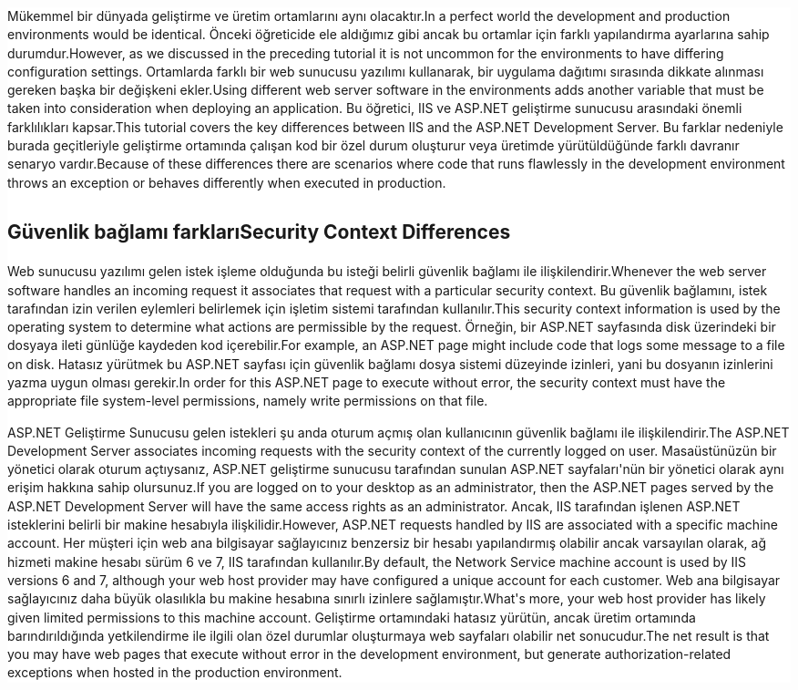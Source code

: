 <span data-ttu-id="2d9ab-121">Mükemmel bir dünyada geliştirme ve üretim ortamlarını aynı olacaktır.</span><span class="sxs-lookup"><span data-stu-id="2d9ab-121">In a perfect world the development and production environments would be identical.</span></span> <span data-ttu-id="2d9ab-122">Önceki öğreticide ele aldığımız gibi ancak bu ortamlar için farklı yapılandırma ayarlarına sahip durumdur.</span><span class="sxs-lookup"><span data-stu-id="2d9ab-122">However, as we discussed in the preceding tutorial it is not uncommon for the environments to have differing configuration settings.</span></span> <span data-ttu-id="2d9ab-123">Ortamlarda farklı bir web sunucusu yazılımı kullanarak, bir uygulama dağıtımı sırasında dikkate alınması gereken başka bir değişkeni ekler.</span><span class="sxs-lookup"><span data-stu-id="2d9ab-123">Using different web server software in the environments adds another variable that must be taken into consideration when deploying an application.</span></span> <span data-ttu-id="2d9ab-124">Bu öğretici, IIS ve ASP.NET geliştirme sunucusu arasındaki önemli farklılıkları kapsar.</span><span class="sxs-lookup"><span data-stu-id="2d9ab-124">This tutorial covers the key differences between IIS and the ASP.NET Development Server.</span></span> <span data-ttu-id="2d9ab-125">Bu farklar nedeniyle burada geçitleriyle geliştirme ortamında çalışan kod bir özel durum oluşturur veya üretimde yürütüldüğünde farklı davranır senaryo vardır.</span><span class="sxs-lookup"><span data-stu-id="2d9ab-125">Because of these differences there are scenarios where code that runs flawlessly in the development environment throws an exception or behaves differently when executed in production.</span></span>

## <a name="security-context-differences"></a><span data-ttu-id="2d9ab-126">Güvenlik bağlamı farkları</span><span class="sxs-lookup"><span data-stu-id="2d9ab-126">Security Context Differences</span></span>

<span data-ttu-id="2d9ab-127">Web sunucusu yazılımı gelen istek işleme olduğunda bu isteği belirli güvenlik bağlamı ile ilişkilendirir.</span><span class="sxs-lookup"><span data-stu-id="2d9ab-127">Whenever the web server software handles an incoming request it associates that request with a particular security context.</span></span> <span data-ttu-id="2d9ab-128">Bu güvenlik bağlamını, istek tarafından izin verilen eylemleri belirlemek için işletim sistemi tarafından kullanılır.</span><span class="sxs-lookup"><span data-stu-id="2d9ab-128">This security context information is used by the operating system to determine what actions are permissible by the request.</span></span> <span data-ttu-id="2d9ab-129">Örneğin, bir ASP.NET sayfasında disk üzerindeki bir dosyaya ileti günlüğe kaydeden kod içerebilir.</span><span class="sxs-lookup"><span data-stu-id="2d9ab-129">For example, an ASP.NET page might include code that logs some message to a file on disk.</span></span> <span data-ttu-id="2d9ab-130">Hatasız yürütmek bu ASP.NET sayfası için güvenlik bağlamı dosya sistemi düzeyinde izinleri, yani bu dosyanın izinlerini yazma uygun olması gerekir.</span><span class="sxs-lookup"><span data-stu-id="2d9ab-130">In order for this ASP.NET page to execute without error, the security context must have the appropriate file system-level permissions, namely write permissions on that file.</span></span>

<span data-ttu-id="2d9ab-131">ASP.NET Geliştirme Sunucusu gelen istekleri şu anda oturum açmış olan kullanıcının güvenlik bağlamı ile ilişkilendirir.</span><span class="sxs-lookup"><span data-stu-id="2d9ab-131">The ASP.NET Development Server associates incoming requests with the security context of the currently logged on user.</span></span> <span data-ttu-id="2d9ab-132">Masaüstünüzün bir yönetici olarak oturum açtıysanız, ASP.NET geliştirme sunucusu tarafından sunulan ASP.NET sayfaları'nün bir yönetici olarak aynı erişim hakkına sahip olursunuz.</span><span class="sxs-lookup"><span data-stu-id="2d9ab-132">If you are logged on to your desktop as an administrator, then the ASP.NET pages served by the ASP.NET Development Server will have the same access rights as an administrator.</span></span> <span data-ttu-id="2d9ab-133">Ancak, IIS tarafından işlenen ASP.NET isteklerini belirli bir makine hesabıyla ilişkilidir.</span><span class="sxs-lookup"><span data-stu-id="2d9ab-133">However, ASP.NET requests handled by IIS are associated with a specific machine account.</span></span> <span data-ttu-id="2d9ab-134">Her müşteri için web ana bilgisayar sağlayıcınız benzersiz bir hesabı yapılandırmış olabilir ancak varsayılan olarak, ağ hizmeti makine hesabı sürüm 6 ve 7, IIS tarafından kullanılır.</span><span class="sxs-lookup"><span data-stu-id="2d9ab-134">By default, the Network Service machine account is used by IIS versions 6 and 7, although your web host provider may have configured a unique account for each customer.</span></span> <span data-ttu-id="2d9ab-135">Web ana bilgisayar sağlayıcınız daha büyük olasılıkla bu makine hesabına sınırlı izinlere sağlamıştır.</span><span class="sxs-lookup"><span data-stu-id="2d9ab-135">What's more, your web host provider has likely given limited permissions to this machine account.</span></span> <span data-ttu-id="2d9ab-136">Geliştirme ortamındaki hatasız yürütün, ancak üretim ortamında barındırıldığında yetkilendirme ile ilgili olan özel durumlar oluşturmaya web sayfaları olabilir net sonucudur.</span><span class="sxs-lookup"><span data-stu-id="2d9ab-136">The net result is that you may have web pages that execute without error in the development environment, but generate authorization-related exceptions when hosted in the production environment.</span></span>